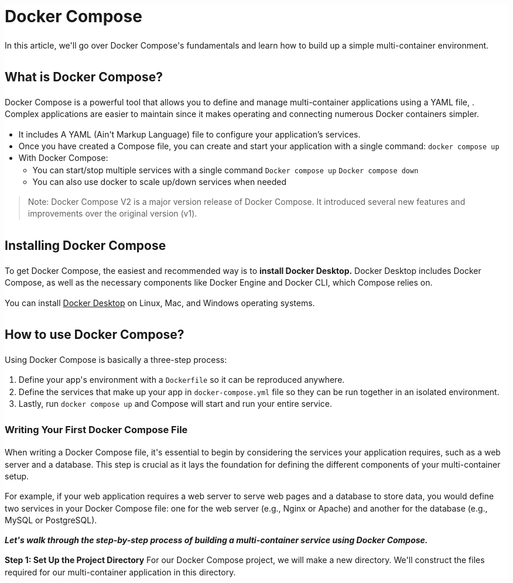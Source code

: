 # Docker Compose

In this article, we'll go over Docker Compose's fundamentals and learn how to build up a simple multi-container environment. 

## What is Docker Compose? 
Docker Compose is a powerful tool that allows you to define and manage multi-container applications using a YAML file, . Complex applications are easier to maintain since it makes operating and connecting numerous Docker containers simpler. 

- It includes A YAML (Ain't Markup Language) file to configure your application’s services. 
-  Once you have created a Compose file, you can create and start your application with a single command: `docker compose up`
- With Docker Compose:
    - You can start/stop multiple services with a single command `Docker compose up` `Docker compose down`
    - You can also use docker to scale up/down services when needed

> Note: Docker Compose V2 is a major version release of Docker Compose. It introduced several new features and improvements over the original version (v1).

## Installing Docker Compose

To get Docker Compose, the easiest and recommended way is to **install Docker Desktop.** Docker Desktop includes Docker Compose, as well as the necessary components like Docker Engine and Docker CLI, which Compose relies on.

You can install [Docker Desktop](https://www.docker.com/products/docker-desktop) on Linux, Mac, and Windows operating systems.

## How to use Docker Compose?

Using Docker Compose is basically a three-step process:
1. Define your app's environment with a `Dockerfile` so it can be reproduced anywhere.
2. Define the services that make up your app in `docker-compose.yml` file so they can be run together in an isolated environment.
3. Lastly, run `docker compose up` and Compose will start and run your entire service.

### Writing Your First Docker Compose File

When writing a Docker Compose file, it's essential to begin by considering the services your application requires, such as a web server and a database. This step is crucial as it lays the foundation for defining the different components of your multi-container setup.

For example, if your web application requires a web server to serve web pages and a database to store data, you would define two services in your Docker Compose file: one for the web server (e.g., Nginx or Apache) and another for the database (e.g., MySQL or PostgreSQL).

***Let's walk through the step-by-step process of building a multi-container service using Docker Compose.***

**Step 1: Set Up the Project Directory**
For our Docker Compose project, we will make a new directory. We'll construct the files required for our multi-container application in this directory.
